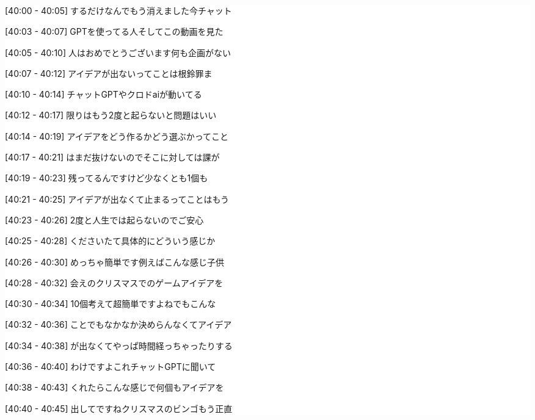 [40:00 - 40:05]
するだけなんでもう消えました今チャット

[40:03 - 40:07]
GPTを使ってる人そしてこの動画を見た

[40:05 - 40:10]
人はおめでとうございます何も企画がない

[40:07 - 40:12]
アイデアが出ないってことは根鈴罪ま

[40:10 - 40:14]
チャットGPTやクロドaiが動いてる

[40:12 - 40:17]
限りはもう2度と起らないと問題はいい

[40:14 - 40:19]
アイデアをどう作るかどう選ぶかってこと

[40:17 - 40:21]
はまだ抜けないのでそこに対しては課が

[40:19 - 40:23]
残ってるんですけど少なくとも1個も

[40:21 - 40:25]
アイデアが出なくて止まるってことはもう

[40:23 - 40:26]
2度と人生では起らないのでご安心

[40:25 - 40:28]
くださいたて具体的にどういう感じか

[40:26 - 40:30]
めっちゃ簡単です例えばこんな感じ子供

[40:28 - 40:32]
会えのクリスマスでのゲームアイデアを

[40:30 - 40:34]
10個考えて超簡単ですよねでもこんな

[40:32 - 40:36]
ことでもなかなか決めらんなくてアイデア

[40:34 - 40:38]
が出なくてやっぱ時間経っちゃったりする

[40:36 - 40:40]
わけですよこれチャットGPTに聞いて

[40:38 - 40:43]
くれたらこんな感じで何個もアイデアを

[40:40 - 40:45]
出してですねクリスマスのビンゴもう正直
